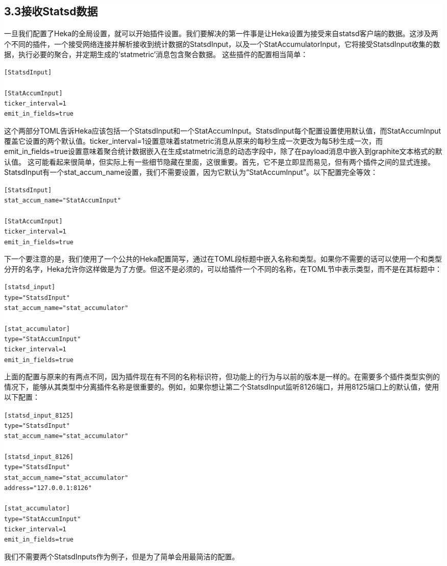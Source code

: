 3.3接收Statsd数据
------
一旦我们配置了Heka的全局设置，就可以开始插件设置。我们要解决的第一件事是让Heka设置为接受来自statsd客户端的数据。这涉及两个不同的插件，一个接受网络连接并解析接收到统计数据的StatsdInput，以及一个StatAccumulatorInput，它将接受StatsdInput收集的数据，执行必要的聚合，并定期生成的‘statmetric’消息包含聚合数据。
这些插件的配置相当简单：
```
[StatsdInput]

[StatAccumInput]
ticker_interval=1
emit_in_fields=true
```
这个两部分TOML告诉Heka应该包括一个StatsdInput和一个StatAccumInput。StatsdInput每个配置设置使用默认值，而StatAccumInput覆盖它设置的两个默认值。ticker_interval=1设置意味着statmetric消息从原来的每秒生成一次更改为每5秒生成一次，而emit_in_fields=true设置意味着聚合统计数据嵌入在生成statmetric消息的动态字段中，除了在payload消息中嵌入到graphite文本格式的默认值。
这可能看起来很简单，但实际上有一些细节隐藏在里面，这很重要。首先，它不是立即显而易见，但有两个插件之间的显式连接。StatsdInput有一个stat_accum_name设置，我们不需要设置，因为它默认为“StatAccumInput”。以下配置完全等效：
```
[StatsdInput]
stat_accum_name="StatAccumInput"

[StatAccumInput]
ticker_interval=1
emit_in_fields=true
```
下一个要注意的是，我们使用了一个公共的Heka配置简写，通过在TOML段标题中嵌入名称和类型。如果你不需要的话可以使用一个和类型分开的名字，Heka允许你这样做是为了方便。但这不是必须的，可以给插件一个不同的名称，在TOML节中表示类型，而不是在其标题中：
```
[statsd_input]
type="StatsdInput"
stat_accum_name="stat_accumulator"

[stat_accumulator]
type="StatAccumInput"
ticker_interval=1
emit_in_fields=true
```
上面的配置与原来的有两点不同，因为插件现在有不同的名称标识符，但功能上的行为与以前的版本是一样的。在需要多个插件类型实例的情况下，能够从其类型中分离插件名称是很重要的。例如，如果你想让第二个StatsdInput监听8126端口，并用8125端口上的默认值，使用以下配置：
```
[statsd_input_8125]
type="StatsdInput"
stat_accum_name="stat_accumulator"

[statsd_input_8126]
type="StatsdInput"
stat_accum_name="stat_accumulator"
address="127.0.0.1:8126"

[stat_accumulator]
type="StatAccumInput"
ticker_interval=1
emit_in_fields=true
```
我们不需要两个StatsdInputs作为例子，但是为了简单会用最简洁的配置。
